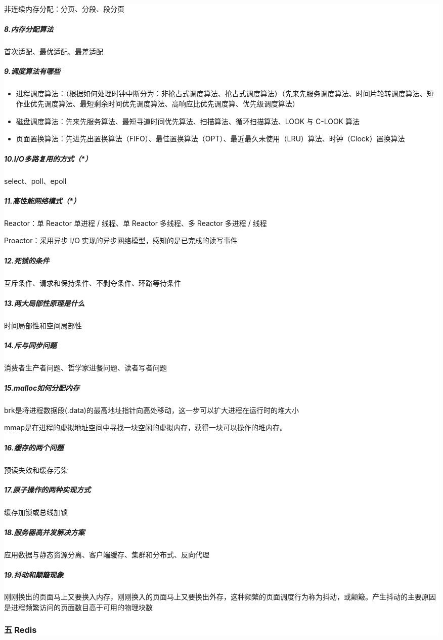 非连续内存分配：分页、分段、段分页

##### 8.内存分配算法

首次适配、最优适配、最差适配

##### 9.调度算法有哪些

- 进程调度算法：（根据如何处理时钟中断分为：非抢占式调度算法、抢占式调度算法）（先来先服务调度算法、时间片轮转调度算法、短作业优先调度算法、最短剩余时间优先调度算法、高响应比优先调度算、优先级调度算法）

- 磁盘调度算法：先来先服务算法、最短寻道时间优先算法、扫描算法、循环扫描算法、LOOK 与 C-LOOK 算法

- 页面置换算法：先进先出置换算法（FIFO）、最佳置换算法（OPT）、最近最久未使用（LRU）算法、时钟（Clock）置换算法

##### 10.I/O多路复用的方式（*）

select、poll、epoll

##### 11.高性能网络模式（*）

Reactor：单 Reactor 单进程 / 线程、单 Reactor 多线程、多 Reactor 多进程 / 线程

Proactor：采用异步 I/O 实现的异步网络模型，感知的是已完成的读写事件

##### 12.死锁的条件

互斥条件、请求和保持条件、不剥夺条件、环路等待条件

##### 13.两大局部性原理是什么

时间局部性和空间局部性

##### 14.斥与同步问题

消费者生产者问题、哲学家进餐问题、读者写者问题

##### 15.malloc如何分配内存

brk是将进程数据段(.data)的最高地址指针向高处移动，这一步可以扩大进程在运行时的堆大小

mmap是在进程的虚拟地址空间中寻找一块空闲的虚拟内存，获得一块可以操作的堆内存。

##### 16.缓存的两个问题

预读失效和缓存污染

##### 17.原子操作的两种实现方式

缓存加锁或总线加锁

##### 18.服务器高并发解决方案

应用数据与静态资源分离、客户端缓存、集群和分布式、反向代理

##### 19.抖动和颠簸现象

刚刚换出的页面马上又要换入内存，刚刚换入的页面马上又要换出外存，这种频繁的页面调度行为称为抖动，或颠簸。产生抖动的主要原因是进程频繁访问的页面数目高于可用的物理块数

### 五 Redis
